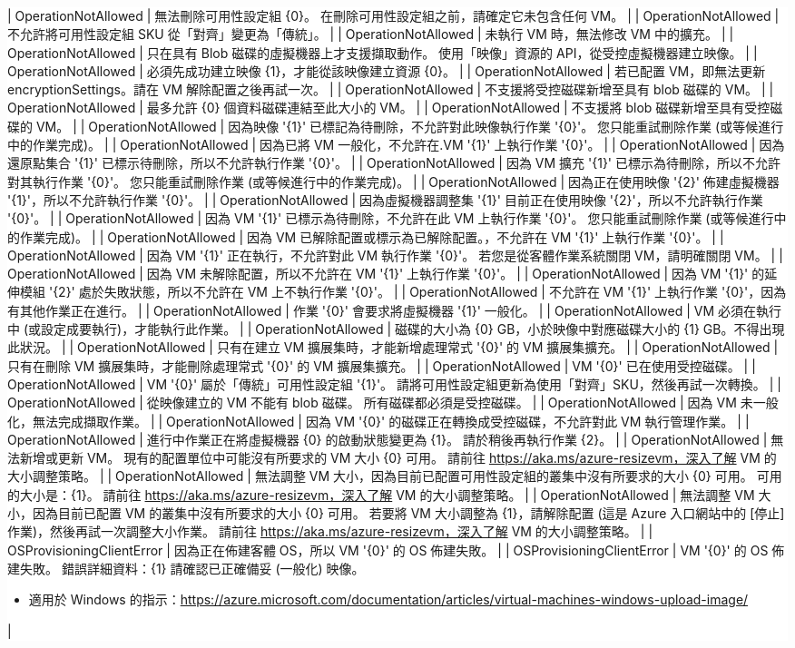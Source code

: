 |  OperationNotAllowed  |  無法刪除可用性設定組 {0}。 在刪除可用性設定組之前，請確定它未包含任何 VM。  |
|  OperationNotAllowed  |  不允許將可用性設定組 SKU 從「對齊」變更為「傳統」。  |
|  OperationNotAllowed  |  未執行 VM 時，無法修改 VM 中的擴充。  |
|  OperationNotAllowed  |  只在具有 Blob 磁碟的虛擬機器上才支援擷取動作。 使用「映像」資源的 API，從受控虛擬機器建立映像。  |
|  OperationNotAllowed  |  必須先成功建立映像 {1}，才能從該映像建立資源 {0}。  |
|  OperationNotAllowed  |  若已配置 VM，即無法更新 encryptionSettings。請在 VM 解除配置之後再試一次。  |
|  OperationNotAllowed  |  不支援將受控磁碟新增至具有 blob 磁碟的 VM。  |
|  OperationNotAllowed  |  最多允許 {0} 個資料磁碟連結至此大小的 VM。  |
|  OperationNotAllowed  |  不支援將 blob 磁碟新增至具有受控磁碟的 VM。  |
|  OperationNotAllowed  |  因為映像 '{1}' 已標記為待刪除，不允許對此映像執行作業 '{0}'。 您只能重試刪除作業 (或等候進行中的作業完成)。  |
|  OperationNotAllowed  |  因為已將 VM 一般化，不允許在.VM '{1}' 上執行作業 '{0}'。  |
|  OperationNotAllowed  |  因為還原點集合 '{1}' 已標示待刪除，所以不允許執行作業 '{0}'。  |
|  OperationNotAllowed  |  因為 VM 擴充 '{1}' 已標示為待刪除，所以不允許對其執行作業 '{0}'。 您只能重試刪除作業 (或等候進行中的作業完成)。  |
|  OperationNotAllowed  |  因為正在使用映像 '{2}' 佈建虛擬機器 '{1}'，所以不允許執行作業 '{0}'。  |
|  OperationNotAllowed  |  因為虛擬機器調整集 '{1}' 目前正在使用映像 '{2}'，所以不允許執行作業 '{0}'。  |
|  OperationNotAllowed  |  因為 VM '{1}' 已標示為待刪除，不允許在此 VM 上執行作業 '{0}'。 您只能重試刪除作業 (或等候進行中的作業完成)。  |
|  OperationNotAllowed  |  因為 VM 已解除配置或標示為已解除配置。，不允許在 VM '{1}' 上執行作業 '{0}'。  |
|  OperationNotAllowed  |  因為 VM '{1}' 正在執行，不允許對此 VM 執行作業 '{0}'。 若您是從客體作業系統關閉 VM，請明確關閉 VM。  |
|  OperationNotAllowed  |  因為 VM 未解除配置，所以不允許在 VM '{1}' 上執行作業 '{0}'。  |
|  OperationNotAllowed  |  因為 VM '{1}' 的延伸模組 '{2}' 處於失敗狀態，所以不允許在 VM 上不執行作業 '{0}'。  |
|  OperationNotAllowed  |  不允許在 VM '{1}' 上執行作業 '{0}'，因為有其他作業正在進行。  |
|  OperationNotAllowed  |  作業 '{0}' 會要求將虛擬機器 '{1}' 一般化。  |
|  OperationNotAllowed  |  VM 必須在執行中 (或設定成要執行)，才能執行此作業。  |
|  OperationNotAllowed  |  磁碟的大小為 {0} GB，小於映像中對應磁碟大小的 {1} GB。不得出現此狀況。  |
|  OperationNotAllowed  |  只有在建立 VM 擴展集時，才能新增處理常式 '{0}' 的 VM 擴展集擴充。  |
|  OperationNotAllowed  |  只有在刪除 VM 擴展集時，才能刪除處理常式 '{0}' 的 VM 擴展集擴充。  |
|  OperationNotAllowed  |  VM '{0}' 已在使用受控磁碟。  |
|  OperationNotAllowed  |  VM '{0}' 屬於「傳統」可用性設定組 '{1}'。 請將可用性設定組更新為使用「對齊」SKU，然後再試一次轉換。  |
|  OperationNotAllowed  |  從映像建立的 VM 不能有 blob 磁碟。 所有磁碟都必須是受控磁碟。  |
|  OperationNotAllowed  |  因為 VM 未一般化，無法完成擷取作業。  |
|  OperationNotAllowed  |  因為 VM '{0}' 的磁碟正在轉換成受控磁碟，不允許對此 VM 執行管理作業。  |
|  OperationNotAllowed  |  進行中作業正在將虛擬機器 {0} 的啟動狀態變更為 {1}。 請於稍後再執行作業 {2}。  |
|  OperationNotAllowed  |  無法新增或更新 VM。 現有的配置單位中可能沒有所要求的 VM 大小 {0} 可用。 請前往 https://aka.ms/azure-resizevm，深入了解 VM 的大小調整策略。  |
|  OperationNotAllowed  |  無法調整 VM 大小，因為目前已配置可用性設定組的叢集中沒有所要求的大小 {0} 可用。 可用的大小是：{1}。 請前往 https://aka.ms/azure-resizevm，深入了解 VM 的大小調整策略。  |
|  OperationNotAllowed  |  無法調整 VM 大小，因為目前已配置 VM 的叢集中沒有所要求的大小 {0} 可用。 若要將 VM 大小調整為 {1}，請解除配置 (這是 Azure 入口網站中的 [停止] 作業)，然後再試一次調整大小作業。 請前往 https://aka.ms/azure-resizevm，深入了解 VM 的大小調整策略。  |
|  OSProvisioningClientError  |  因為正在佈建客體 OS，所以 VM '{0}' 的 OS 佈建失敗。  |
|  OSProvisioningClientError  |  VM '{0}' 的 OS 佈建失敗。 錯誤詳細資料：{1} 請確認已正確備妥 (一般化) 映像。 <ul><li>適用於 Windows 的指示：https://azure.microsoft.com/documentation/articles/virtual-machines-windows-upload-image/  </li></ul> |